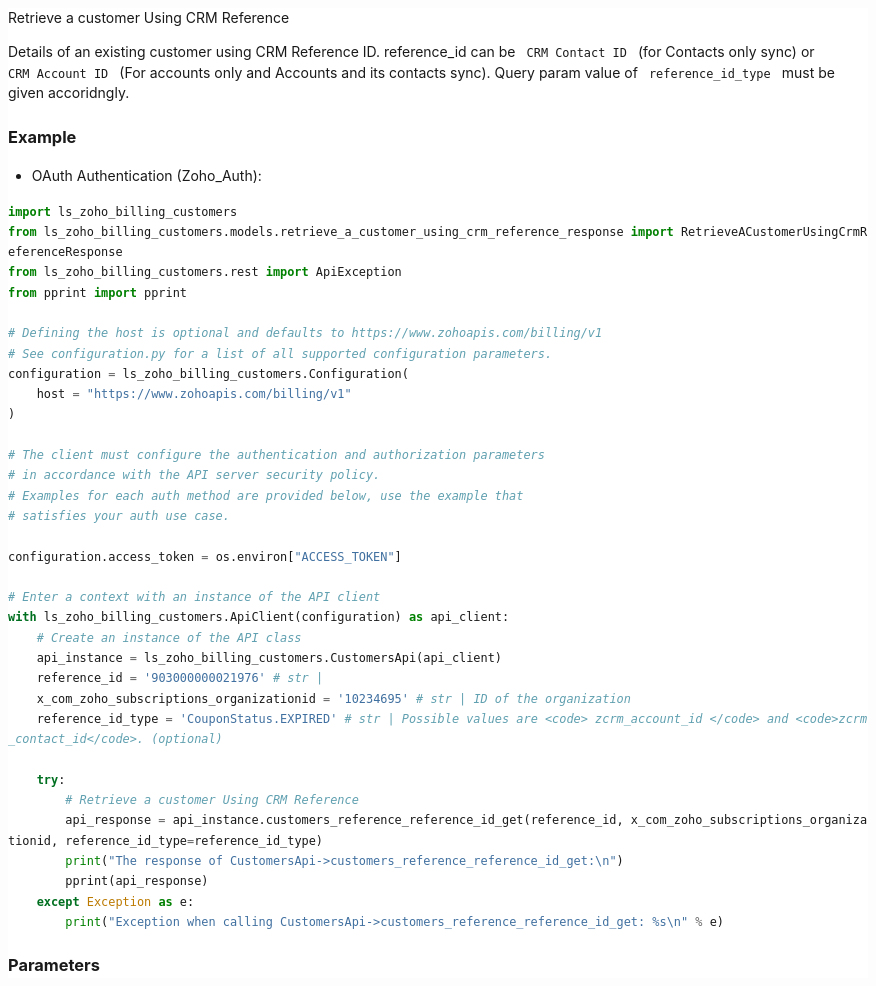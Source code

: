 Retrieve a customer Using CRM Reference

Details of an existing customer using CRM Reference ID. reference_id can be <code> CRM Contact ID </code> (for Contacts only sync) or <code> CRM Account ID </code> (For accounts only and Accounts and its contacts sync). Query param value of <code> reference_id_type </code> must be given accoridngly.

### Example

* OAuth Authentication (Zoho_Auth):

```python
import ls_zoho_billing_customers
from ls_zoho_billing_customers.models.retrieve_a_customer_using_crm_reference_response import RetrieveACustomerUsingCrmReferenceResponse
from ls_zoho_billing_customers.rest import ApiException
from pprint import pprint

# Defining the host is optional and defaults to https://www.zohoapis.com/billing/v1
# See configuration.py for a list of all supported configuration parameters.
configuration = ls_zoho_billing_customers.Configuration(
    host = "https://www.zohoapis.com/billing/v1"
)

# The client must configure the authentication and authorization parameters
# in accordance with the API server security policy.
# Examples for each auth method are provided below, use the example that
# satisfies your auth use case.

configuration.access_token = os.environ["ACCESS_TOKEN"]

# Enter a context with an instance of the API client
with ls_zoho_billing_customers.ApiClient(configuration) as api_client:
    # Create an instance of the API class
    api_instance = ls_zoho_billing_customers.CustomersApi(api_client)
    reference_id = '903000000021976' # str | 
    x_com_zoho_subscriptions_organizationid = '10234695' # str | ID of the organization
    reference_id_type = 'CouponStatus.EXPIRED' # str | Possible values are <code> zcrm_account_id </code> and <code>zcrm_contact_id</code>. (optional)

    try:
        # Retrieve a customer Using CRM Reference
        api_response = api_instance.customers_reference_reference_id_get(reference_id, x_com_zoho_subscriptions_organizationid, reference_id_type=reference_id_type)
        print("The response of CustomersApi->customers_reference_reference_id_get:\n")
        pprint(api_response)
    except Exception as e:
        print("Exception when calling CustomersApi->customers_reference_reference_id_get: %s\n" % e)
```



### Parameters
